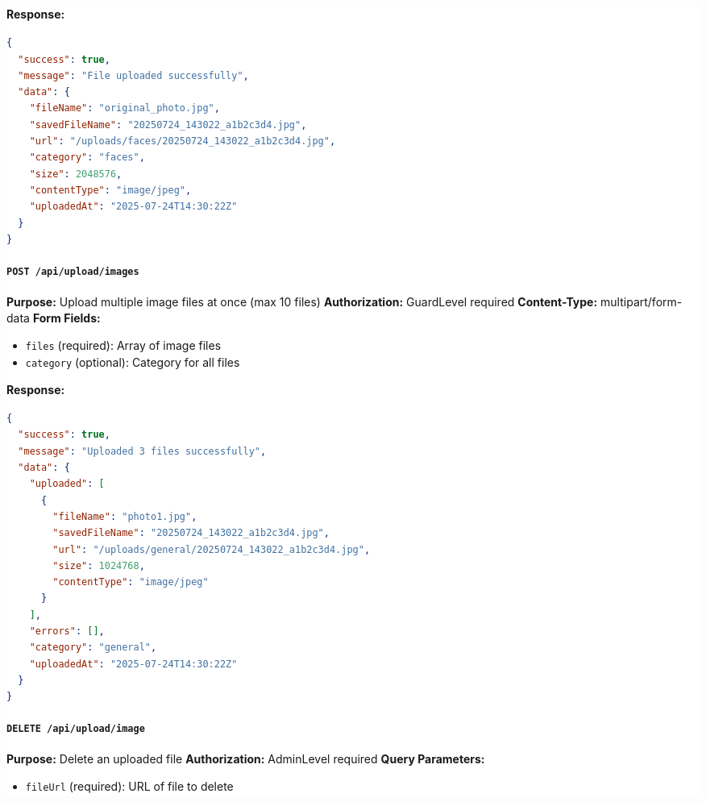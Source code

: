 **Response:**
```json
{
  "success": true,
  "message": "File uploaded successfully",
  "data": {
    "fileName": "original_photo.jpg",
    "savedFileName": "20250724_143022_a1b2c3d4.jpg",
    "url": "/uploads/faces/20250724_143022_a1b2c3d4.jpg",
    "category": "faces",
    "size": 2048576,
    "contentType": "image/jpeg",
    "uploadedAt": "2025-07-24T14:30:22Z"
  }
}
```

#### `POST /api/upload/images`
**Purpose:** Upload multiple image files at once (max 10 files)
**Authorization:** GuardLevel required
**Content-Type:** multipart/form-data
**Form Fields:**
- `files` (required): Array of image files
- `category` (optional): Category for all files

**Response:**
```json
{
  "success": true,
  "message": "Uploaded 3 files successfully",
  "data": {
    "uploaded": [
      {
        "fileName": "photo1.jpg",
        "savedFileName": "20250724_143022_a1b2c3d4.jpg",
        "url": "/uploads/general/20250724_143022_a1b2c3d4.jpg",
        "size": 1024768,
        "contentType": "image/jpeg"
      }
    ],
    "errors": [],
    "category": "general",
    "uploadedAt": "2025-07-24T14:30:22Z"
  }
}
```

#### `DELETE /api/upload/image`
**Purpose:** Delete an uploaded file
**Authorization:** AdminLevel required
**Query Parameters:**
- `fileUrl` (required): URL of file to delete
